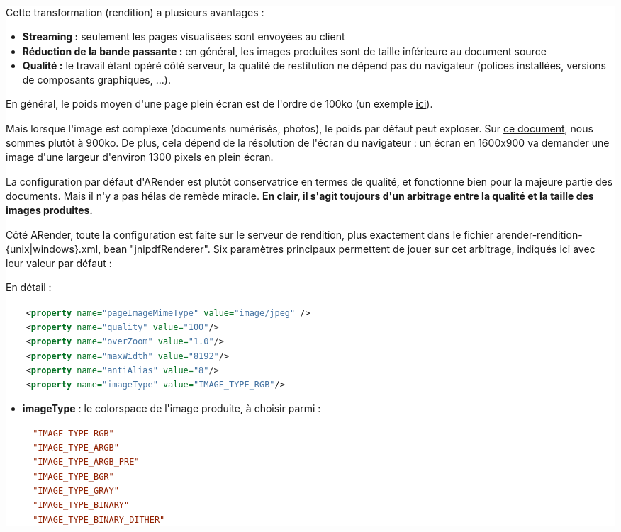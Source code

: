 Cette transformation (rendition) a plusieurs avantages :

- **Streaming :** seulement les pages visualisées sont envoyées au client
- **Réduction de la bande passante :** en général, les images produites
  sont de taille inférieure au document source
- **Qualité :** le travail étant opéré côté serveur, la qualité de
  restitution ne dépend pas du navigateur (polices installées,
  versions de composants graphiques, ...).

En général, le poids moyen d'une page plein écran est de l'ordre de
100ko (un exemple
[ici](http://arender.fr/ARender/ARender.html?url=http://www.arender.fr/pdf/arondor-private/itu/aroms2pdf/Appendices-A.docx.pdf)).

Mais lorsque l'image est complexe (documents numérisés, photos), le
poids par défaut peut exploser. Sur [ce
document](http://arender.fr/ARender/ARender.html?url=http://www.arender.fr/pdf/pdf/Aquarama038.pdf),
nous sommes plutôt à 900ko. De plus, cela dépend de la résolution de
l'écran du navigateur : un écran en 1600x900 va demander une image
d'une largeur d'environ 1300 pixels en plein écran.

La configuration par défaut d'ARender est plutôt conservatrice en termes
de qualité, et fonctionne bien pour la majeure partie des documents.
Mais il n'y a pas hélas de remède miracle. **En clair, il s'agit
toujours d'un arbitrage entre la qualité et la taille des images
produites.**

Côté ARender, toute la configuration est faite sur le serveur de
rendition, plus exactement dans le fichier
arender-rendition-{unix|windows}.xml, bean "jnipdfRenderer". Six
paramètres principaux permettent de jouer sur cet arbitrage, indiqués
ici avec leur valeur par défaut :

En détail :

```XML
    <property name="pageImageMimeType" value="image/jpeg" />
    <property name="quality" value="100"/>
    <property name="overZoom" value="1.0"/>
    <property name="maxWidth" value="8192"/>
    <property name="antiAlias" value="8"/>
    <property name="imageType" value="IMAGE_TYPE_RGB"/>
```

- **imageType** : le colorspace de l'image produite, à choisir parmi :

  ```cfg
    "IMAGE_TYPE_RGB"
    "IMAGE_TYPE_ARGB"
    "IMAGE_TYPE_ARGB_PRE"
    "IMAGE_TYPE_BGR"
    "IMAGE_TYPE_GRAY"
    "IMAGE_TYPE_BINARY"
    "IMAGE_TYPE_BINARY_DITHER"
  ```
